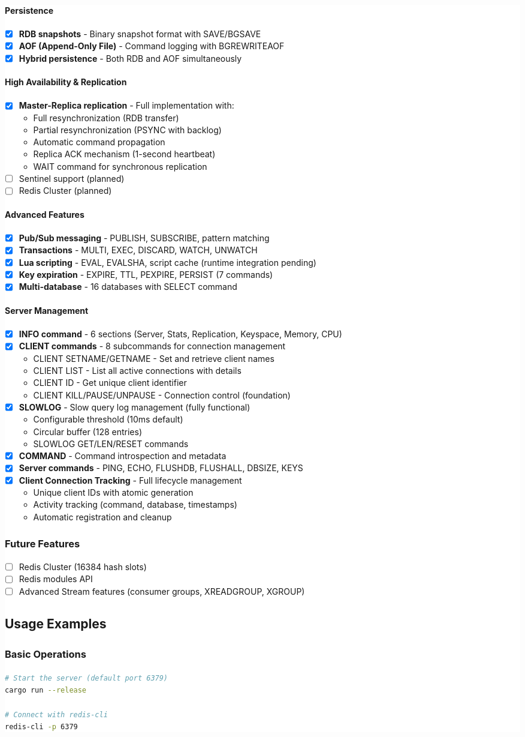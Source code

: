 #### Persistence
- [x] **RDB snapshots** - Binary snapshot format with SAVE/BGSAVE
- [x] **AOF (Append-Only File)** - Command logging with BGREWRITEAOF
- [x] **Hybrid persistence** - Both RDB and AOF simultaneously

#### High Availability & Replication
- [x] **Master-Replica replication** - Full implementation with:
  - Full resynchronization (RDB transfer)
  - Partial resynchronization (PSYNC with backlog)
  - Automatic command propagation
  - Replica ACK mechanism (1-second heartbeat)
  - WAIT command for synchronous replication
- [ ] Sentinel support (planned)
- [ ] Redis Cluster (planned)

#### Advanced Features
- [x] **Pub/Sub messaging** - PUBLISH, SUBSCRIBE, pattern matching
- [x] **Transactions** - MULTI, EXEC, DISCARD, WATCH, UNWATCH
- [x] **Lua scripting** - EVAL, EVALSHA, script cache (runtime integration pending)
- [x] **Key expiration** - EXPIRE, TTL, PEXPIRE, PERSIST (7 commands)
- [x] **Multi-database** - 16 databases with SELECT command

#### Server Management
- [x] **INFO command** - 6 sections (Server, Stats, Replication, Keyspace, Memory, CPU)
- [x] **CLIENT commands** - 8 subcommands for connection management
  - CLIENT SETNAME/GETNAME - Set and retrieve client names
  - CLIENT LIST - List all active connections with details
  - CLIENT ID - Get unique client identifier
  - CLIENT KILL/PAUSE/UNPAUSE - Connection control (foundation)
- [x] **SLOWLOG** - Slow query log management (fully functional)
  - Configurable threshold (10ms default)
  - Circular buffer (128 entries)
  - SLOWLOG GET/LEN/RESET commands
- [x] **COMMAND** - Command introspection and metadata
- [x] **Server commands** - PING, ECHO, FLUSHDB, FLUSHALL, DBSIZE, KEYS
- [x] **Client Connection Tracking** - Full lifecycle management
  - Unique client IDs with atomic generation
  - Activity tracking (command, database, timestamps)
  - Automatic registration and cleanup

### Future Features

- [ ] Redis Cluster (16384 hash slots)
- [ ] Redis modules API
- [ ] Advanced Stream features (consumer groups, XREADGROUP, XGROUP)

## Usage Examples

### Basic Operations

```bash
# Start the server (default port 6379)
cargo run --release

# Connect with redis-cli
redis-cli -p 6379
```
